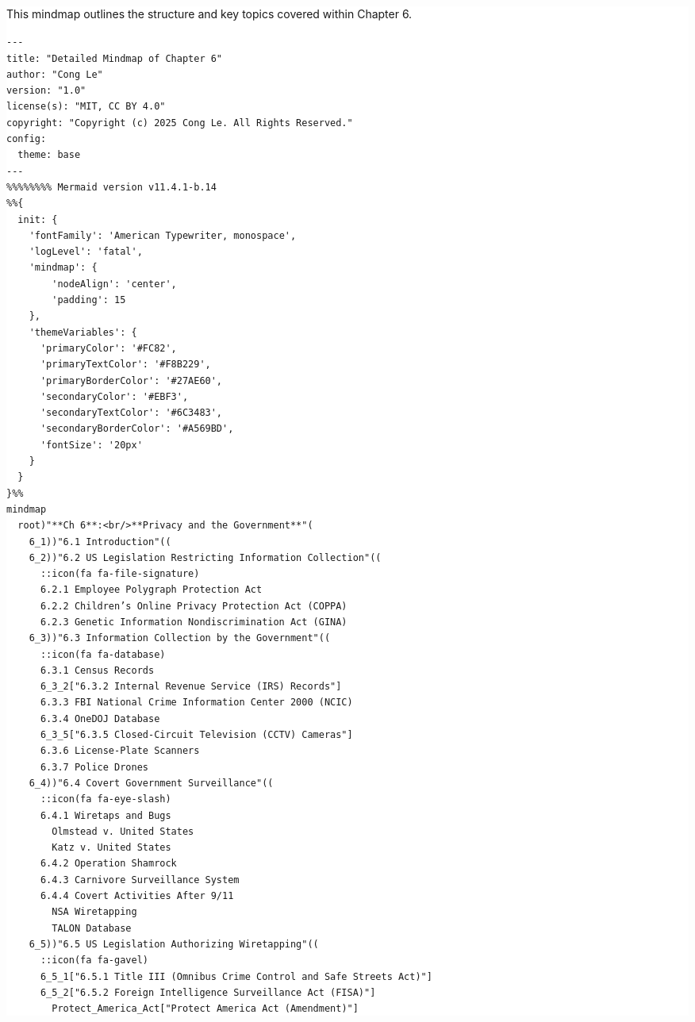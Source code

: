 This mindmap outlines the structure and key topics covered within Chapter 6.

```mermaid
---
title: "Detailed Mindmap of Chapter 6"
author: "Cong Le"
version: "1.0"
license(s): "MIT, CC BY 4.0"
copyright: "Copyright (c) 2025 Cong Le. All Rights Reserved."
config:
  theme: base
---
%%%%%%%% Mermaid version v11.4.1-b.14
%%{
  init: {
    'fontFamily': 'American Typewriter, monospace',
    'logLevel': 'fatal',
    'mindmap': {
	    'nodeAlign': 'center',
	    'padding': 15
    },
    'themeVariables': {
      'primaryColor': '#FC82',
      'primaryTextColor': '#F8B229',
      'primaryBorderColor': '#27AE60',
      'secondaryColor': '#EBF3',
      'secondaryTextColor': '#6C3483',
      'secondaryBorderColor': '#A569BD',
      'fontSize': '20px'
    }
  }
}%%
mindmap
  root)"**Ch 6**:<br/>**Privacy and the Government**"(
    6_1))"6.1 Introduction"((
    6_2))"6.2 US Legislation Restricting Information Collection"((
      ::icon(fa fa-file-signature)
      6.2.1 Employee Polygraph Protection Act
      6.2.2 Children’s Online Privacy Protection Act (COPPA)
      6.2.3 Genetic Information Nondiscrimination Act (GINA)
    6_3))"6.3 Information Collection by the Government"((
      ::icon(fa fa-database)
      6.3.1 Census Records
      6_3_2["6.3.2 Internal Revenue Service (IRS) Records"]
      6.3.3 FBI National Crime Information Center 2000 (NCIC)
      6.3.4 OneDOJ Database
      6_3_5["6.3.5 Closed-Circuit Television (CCTV) Cameras"]
      6.3.6 License-Plate Scanners
      6.3.7 Police Drones
    6_4))"6.4 Covert Government Surveillance"((
      ::icon(fa fa-eye-slash)
      6.4.1 Wiretaps and Bugs
        Olmstead v. United States
        Katz v. United States
      6.4.2 Operation Shamrock
      6.4.3 Carnivore Surveillance System
      6.4.4 Covert Activities After 9/11
        NSA Wiretapping
        TALON Database
    6_5))"6.5 US Legislation Authorizing Wiretapping"((
      ::icon(fa fa-gavel)
      6_5_1["6.5.1 Title III (Omnibus Crime Control and Safe Streets Act)"]
      6_5_2["6.5.2 Foreign Intelligence Surveillance Act (FISA)"]
        Protect_America_Act["Protect America Act (Amendment)"]
```
